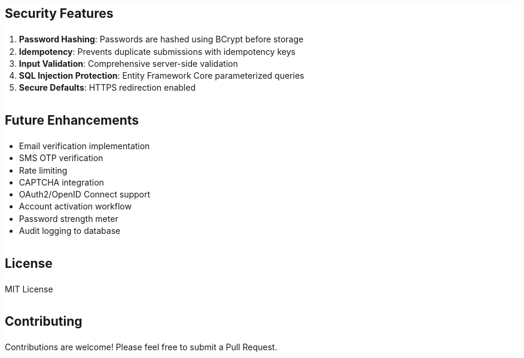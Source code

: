 ## Security Features

1. **Password Hashing**: Passwords are hashed using BCrypt before storage
2. **Idempotency**: Prevents duplicate submissions with idempotency keys
3. **Input Validation**: Comprehensive server-side validation
4. **SQL Injection Protection**: Entity Framework Core parameterized queries
5. **Secure Defaults**: HTTPS redirection enabled

## Future Enhancements

- Email verification implementation
- SMS OTP verification
- Rate limiting
- CAPTCHA integration
- OAuth2/OpenID Connect support
- Account activation workflow
- Password strength meter
- Audit logging to database

## License

MIT License

## Contributing

Contributions are welcome! Please feel free to submit a Pull Request.
